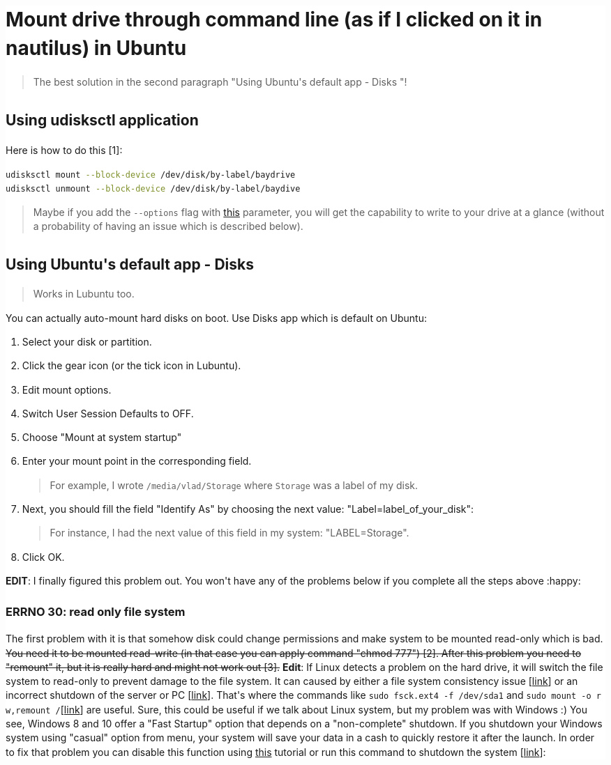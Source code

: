 # Mount drive through command line (as if I clicked on it in nautilus) in Ubuntu

> The best solution in the second paragraph "Using Ubuntu's default app - Disks "!

## Using udisksctl application

Here is how to do this [1]:

```Bash
udisksctl mount --block-device /dev/disk/by-label/baydrive
udisksctl unmount --block-device /dev/disk/by-label/baydive
```

> Maybe if you add the `--options` flag with [this](https://askubuntu.com/questions/913252/ntfs-partition-is-mounted-as-read-only#answer-1039025) parameter, you will get the capability to write to your drive at a glance (without a probability of having an issue which is described below).

## Using Ubuntu's default app - Disks 

> Works in Lubuntu too.

You can actually auto-mount hard disks on boot. Use Disks app which is default on Ubuntu:

1. Select your disk or partition.

2. Click the gear icon (or the tick icon in Lubuntu).

3. Edit mount options.

4. Switch User Session Defaults to OFF.

5. Choose "Mount at system startup"

6. Enter your mount point in the corresponding field.

   > For example, I wrote `/media/vlad/Storage` where `Storage` was a label of my disk.

7. Next, you should fill the field "Identify As" by choosing the next value: "Label=label_of_your_disk":

   > For instance, I had the next value of this field in my system: "LABEL=Storage". 

8. Click OK.

**EDIT**: I finally figured this problem out. You won't have any of the problems below if you complete all the steps above :happy: 

### ERRNO 30: read only file system

The first problem with it is that somehow disk could change permissions and make system to be mounted read-only which is bad. ~~You need it to be mounted read-write (in that case you can apply command "chmod 777") [2]. After this problem you need to "remount" it, but it is really hard and might not work out [3].~~ **Edit**: If Linux detects a problem on the hard drive, it will switch the file system to read-only to prevent damage to the file system. It can caused by either a file system consistency issue [[link](https://askubuntu.com/questions/197459/how-to-fix-sudo-unable-to-open-read-only-file-system#answer-197468)] or an incorrect shutdown of the server or PC [[link](https://askubuntu.com/questions/1135389/how-to-fix-read-only-file-system-on-18-04#answer-1137752)]. That's where the commands like `sudo fsck.ext4 -f /dev/sda1` and `sudo mount -o rw,remount /`[[link](https://askubuntu.com/questions/287021/how-to-fix-read-only-file-system-error-when-i-run-something-as-sudo-and-try-to#answer-287024)] are useful. Sure, this could be useful if we talk about Linux system, but my problem was with Windows :) You see, Windows 8 and 10 offer a "Fast Startup" option that depends on a "non-complete" shutdown. If you shutdown your Windows system using "casual" option from menu, your system will save your data in a cash to quickly restore it after the launch. In order to fix that problem you can disable this function using [this](https://www.linuxuprising.com/2019/01/fix-windows-10-or-8-partition-mounted.html) tutorial or run this command to shutdown the system [[link](https://askubuntu.com/questions/462381/cant-mount-ntfs-drive-the-disk-contains-an-unclean-file-system)]:

